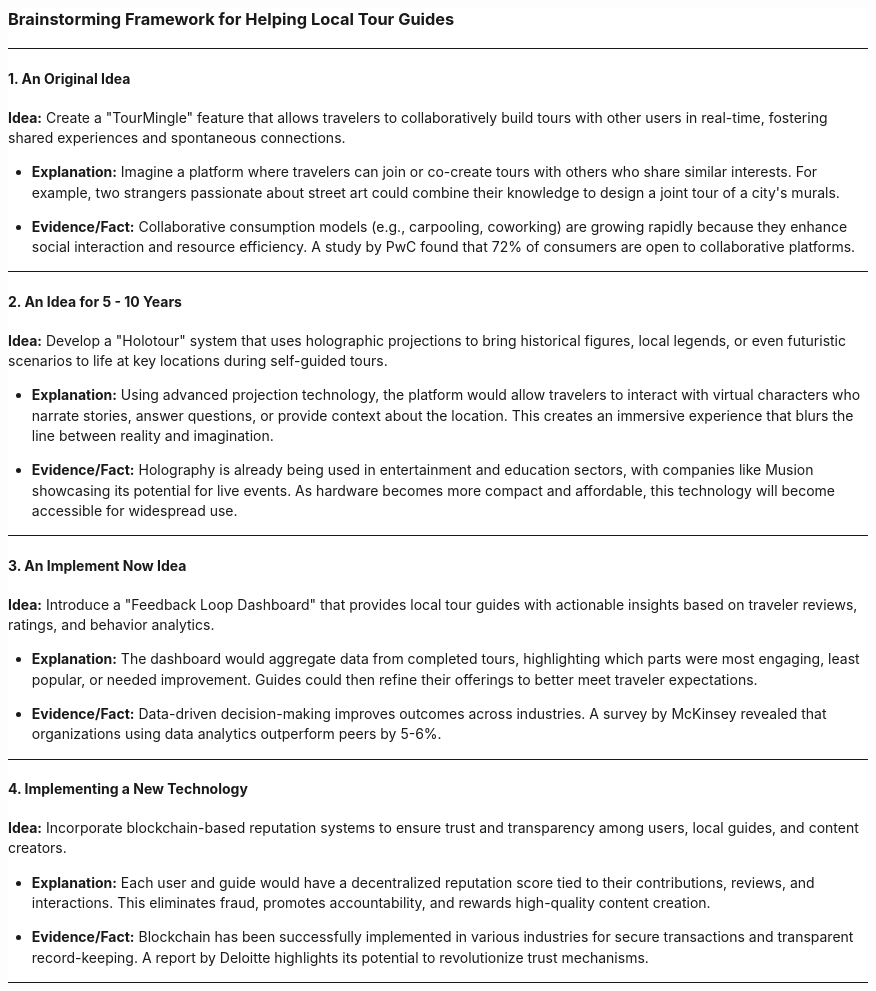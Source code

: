 ### Brainstorming Framework for Helping Local Tour Guides

---

#### **1. An Original Idea**
**Idea:** Create a "TourMingle" feature that allows travelers to collaboratively build tours with other users in real-time, fostering shared experiences and spontaneous connections.

- **Explanation:** Imagine a platform where travelers can join or co-create tours with others who share similar interests. For example, two strangers passionate about street art could combine their knowledge to design a joint tour of a city's murals.
  
- **Evidence/Fact:** Collaborative consumption models (e.g., carpooling, coworking) are growing rapidly because they enhance social interaction and resource efficiency. A study by PwC found that 72% of consumers are open to collaborative platforms.

---

#### **2. An Idea for 5 - 10 Years**
**Idea:** Develop a "Holotour" system that uses holographic projections to bring historical figures, local legends, or even futuristic scenarios to life at key locations during self-guided tours.

- **Explanation:** Using advanced projection technology, the platform would allow travelers to interact with virtual characters who narrate stories, answer questions, or provide context about the location. This creates an immersive experience that blurs the line between reality and imagination.

- **Evidence/Fact:** Holography is already being used in entertainment and education sectors, with companies like Musion showcasing its potential for live events. As hardware becomes more compact and affordable, this technology will become accessible for widespread use.

---

#### **3. An Implement Now Idea**
**Idea:** Introduce a "Feedback Loop Dashboard" that provides local tour guides with actionable insights based on traveler reviews, ratings, and behavior analytics.

- **Explanation:** The dashboard would aggregate data from completed tours, highlighting which parts were most engaging, least popular, or needed improvement. Guides could then refine their offerings to better meet traveler expectations.

- **Evidence/Fact:** Data-driven decision-making improves outcomes across industries. A survey by McKinsey revealed that organizations using data analytics outperform peers by 5-6%.

---

#### **4. Implementing a New Technology**
**Idea:** Incorporate blockchain-based reputation systems to ensure trust and transparency among users, local guides, and content creators.

- **Explanation:** Each user and guide would have a decentralized reputation score tied to their contributions, reviews, and interactions. This eliminates fraud, promotes accountability, and rewards high-quality content creation.

- **Evidence/Fact:** Blockchain has been successfully implemented in various industries for secure transactions and transparent record-keeping. A report by Deloitte highlights its potential to revolutionize trust mechanisms.

---